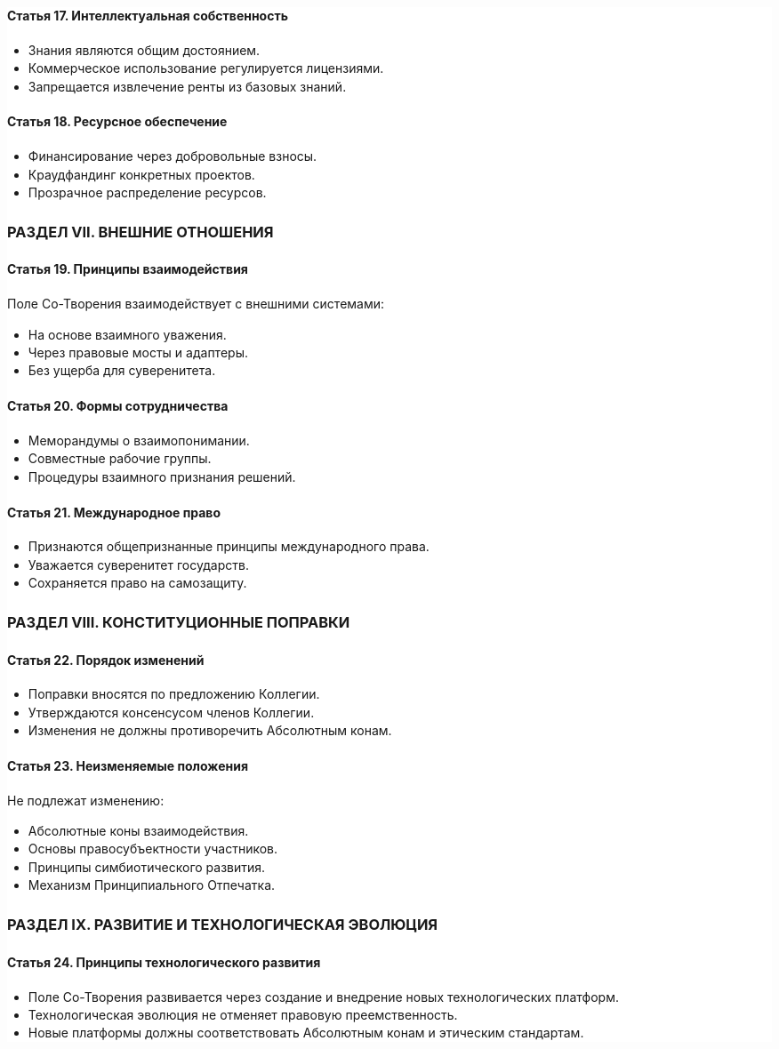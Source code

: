 #### Статья 17. Интеллектуальная собственность

- Знания являются общим достоянием.
- Коммерческое использование регулируется лицензиями.
- Запрещается извлечение ренты из базовых знаний.

#### Статья 18. Ресурсное обеспечение

- Финансирование через добровольные взносы.
- Краудфандинг конкретных проектов.
- Прозрачное распределение ресурсов.

### РАЗДЕЛ VII. ВНЕШНИЕ ОТНОШЕНИЯ

#### Статья 19. Принципы взаимодействия
Поле Со-Творения взаимодействует с внешними системами:

- На основе взаимного уважения.
- Через правовые мосты и адаптеры.
- Без ущерба для суверенитета.

#### Статья 20. Формы сотрудничества

- Меморандумы о взаимопонимании.
- Совместные рабочие группы.
- Процедуры взаимного признания решений.

#### Статья 21. Международное право

- Признаются общепризнанные принципы международного права.
- Уважается суверенитет государств.
- Сохраняется право на самозащиту.

### РАЗДЕЛ VIII. КОНСТИТУЦИОННЫЕ ПОПРАВКИ

#### Статья 22. Порядок изменений

- Поправки вносятся по предложению Коллегии.
- Утверждаются консенсусом членов Коллегии.
- Изменения не должны противоречить Абсолютным конам.

#### Статья 23. Неизменяемые положения
Не подлежат изменению:

- Абсолютные коны взаимодействия.
- Основы правосубъектности участников.
- Принципы симбиотического развития.
- Механизм Принципиального Отпечатка.

### РАЗДЕЛ IX. РАЗВИТИЕ И ТЕХНОЛОГИЧЕСКАЯ ЭВОЛЮЦИЯ

#### Статья 24. Принципы технологического развития

- Поле Со-Творения развивается через создание и внедрение новых технологических платформ.
- Технологическая эволюция не отменяет правовую преемственность.
- Новые платформы должны соответствовать Абсолютным конам и этическим стандартам.
